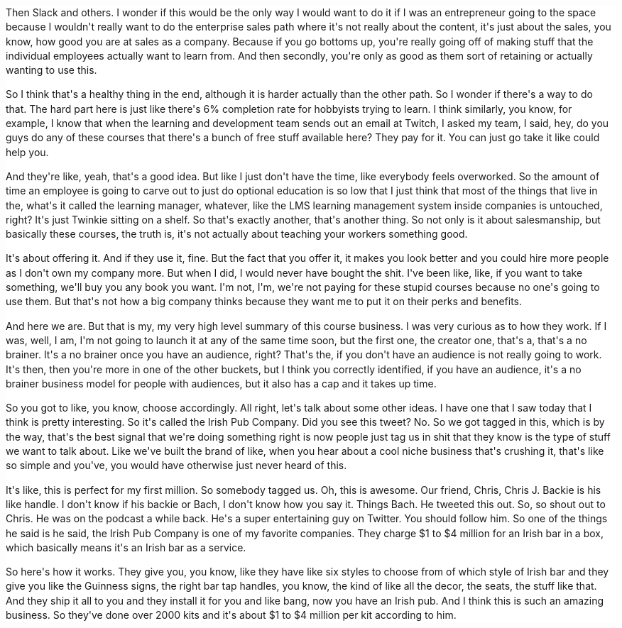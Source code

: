 Then Slack and others. I wonder if this would be the only way I would want to do it if I was an entrepreneur going to the space because I wouldn't really want to do the enterprise sales path where it's not really about the content, it's just about the sales, you know, how good you are at sales as a company. Because if you go bottoms up, you're really going off of making stuff that the individual employees actually want to learn from. And then secondly, you're only as good as them sort of retaining or actually wanting to use this.

So I think that's a healthy thing in the end, although it is harder actually than the other path. So I wonder if there's a way to do that. The hard part here is just like there's 6% completion rate for hobbyists trying to learn. I think similarly, you know, for example, I know that when the learning and development team sends out an email at Twitch, I asked my team, I said, hey, do you guys do any of these courses that there's a bunch of free stuff available here? They pay for it. You can just go take it like could help you.

And they're like, yeah, that's a good idea. But like I just don't have the time, like everybody feels overworked. So the amount of time an employee is going to carve out to just do optional education is so low that I just think that most of the things that live in the, what's it called the learning manager, whatever, like the LMS learning management system inside companies is untouched, right? It's just Twinkie sitting on a shelf. So that's exactly another, that's another thing. So not only is it about salesmanship, but basically these courses, the truth is, it's not actually about teaching your workers something good.

It's about offering it. And if they use it, fine. But the fact that you offer it, it makes you look better and you could hire more people as I don't own my company more. But when I did, I would never have bought the shit. I've been like, like, if you want to take something, we'll buy you any book you want. I'm not, I'm, we're not paying for these stupid courses because no one's going to use them. But that's not how a big company thinks because they want me to put it on their perks and benefits.

And here we are. But that is my, my very high level summary of this course business. I was very curious as to how they work. If I was, well, I am, I'm not going to launch it at any of the same time soon, but the first one, the creator one, that's a, that's a no brainer. It's a no brainer once you have an audience, right? That's the, if you don't have an audience is not really going to work. It's then, then you're more in one of the other buckets, but I think you correctly identified, if you have an audience, it's a no brainer business model for people with audiences, but it also has a cap and it takes up time.

So you got to like, you know, choose accordingly. All right, let's talk about some other ideas. I have one that I saw today that I think is pretty interesting. So it's called the Irish Pub Company. Did you see this tweet? No. So we got tagged in this, which is by the way, that's the best signal that we're doing something right is now people just tag us in shit that they know is the type of stuff we want to talk about. Like we've built the brand of like, when you hear about a cool niche business that's crushing it, that's like so simple and you've, you would have otherwise just never heard of this.

It's like, this is perfect for my first million. So somebody tagged us. Oh, this is awesome. Our friend, Chris, Chris J. Backie is his like handle. I don't know if his backie or Bach, I don't know how you say it. Things Bach. He tweeted this out. So, so shout out to Chris. He was on the podcast a while back. He's a super entertaining guy on Twitter. You should follow him. So one of the things he said is he said, the Irish Pub Company is one of my favorite companies. They charge $1 to $4 million for an Irish bar in a box, which basically means it's an Irish bar as a service.

So here's how it works. They give you, you know, like they have like six styles to choose from of which style of Irish bar and they give you like the Guinness signs, the right bar tap handles, you know, the kind of like all the decor, the seats, the stuff like that. And they ship it all to you and they install it for you and like bang, now you have an Irish pub. And I think this is such an amazing business. So they've done over 2000 kits and it's about $1 to $4 million per kit according to him.

